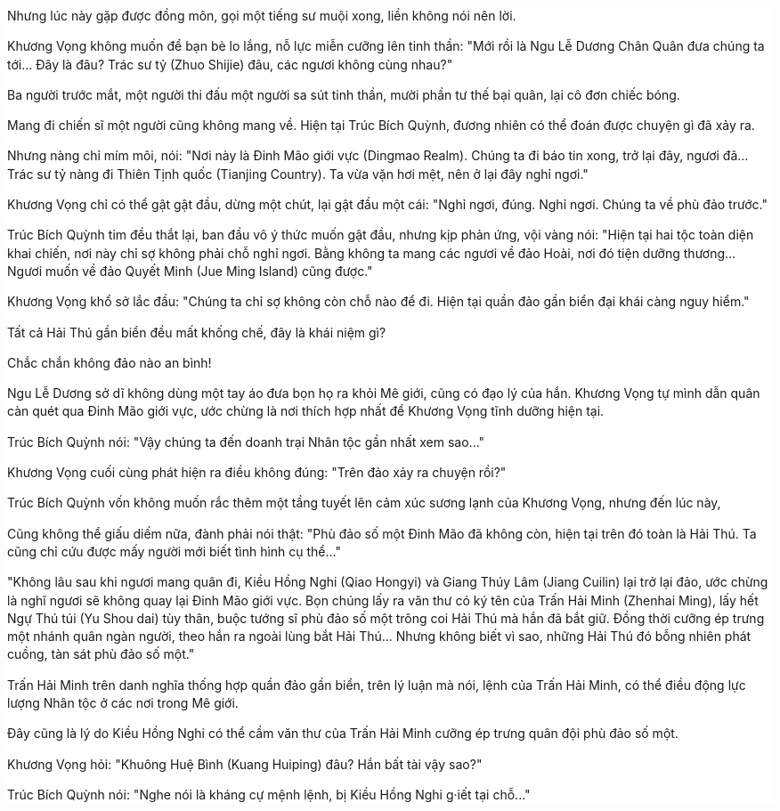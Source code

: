 Nhưng lúc này gặp được đồng môn, gọi một tiếng sư muội xong, liền không nói nên lời.

Khương Vọng không muốn để bạn bè lo lắng, nỗ lực miễn cưỡng lên tinh thần: "Mới rồi là Ngu Lễ Dương Chân Quân đưa chúng ta tới... Đây là đâu? Trác sư tỷ (Zhuo Shijie) đâu, các ngươi không cùng nhau?"

Ba người trước mắt, một người thi đấu một người sa sút tinh thần, mười phần tư thế bại quân, lại cô đơn chiếc bóng.

Mang đi chiến sĩ một người cũng không mang về. Hiện tại Trúc Bích Quỳnh, đương nhiên có thể đoán được chuyện gì đã xảy ra.

Nhưng nàng chỉ mím môi, nói: "Nơi này là Đinh Mão giới vực (Dingmao Realm). Chúng ta đi báo tin xong, trở lại đây, ngươi đã... Trác sư tỷ nàng đi Thiên Tịnh quốc (Tianjing Country). Ta vừa vặn hơi mệt, nên ở lại đây nghỉ ngơi."

Khương Vọng chỉ có thể gật gật đầu, dừng một chút, lại gật đầu một cái: "Nghỉ ngơi, đúng. Nghỉ ngơi. Chúng ta về phù đảo trước."

Trúc Bích Quỳnh tim đều thắt lại, ban đầu vô ý thức muốn gật đầu, nhưng kịp phản ứng, vội vàng nói: "Hiện tại hai tộc toàn diện khai chiến, nơi này chỉ sợ không phải chỗ nghỉ ngơi. Bằng không ta mang các ngươi về đảo Hoài, nơi đó tiện dưỡng thương... Ngươi muốn về đảo Quyết Minh (Jue Ming Island) cũng được."

Khương Vọng khổ sở lắc đầu: "Chúng ta chỉ sợ không còn chỗ nào để đi. Hiện tại quần đảo gần biển đại khái càng nguy hiểm."

Tất cả Hải Thú gần biển đều mất khống chế, đây là khái niệm gì?

Chắc chắn không đảo nào an bình!

Ngu Lễ Dương sở dĩ không dùng một tay áo đưa bọn họ ra khỏi Mê giới, cũng có đạo lý của hắn. Khương Vọng tự mình dẫn quân càn quét qua Đinh Mão giới vực, ước chừng là nơi thích hợp nhất để Khương Vọng tĩnh dưỡng hiện tại.

Trúc Bích Quỳnh nói: "Vậy chúng ta đến doanh trại Nhân tộc gần nhất xem sao..."

Khương Vọng cuối cùng phát hiện ra điều không đúng: "Trên đảo xảy ra chuyện rồi?"

Trúc Bích Quỳnh vốn không muốn rắc thêm một tầng tuyết lên cảm xúc sương lạnh của Khương Vọng, nhưng đến lúc này,

Cũng không thể giấu diếm nữa, đành phải nói thật: "Phù đảo số một Đinh Mão đã không còn, hiện tại trên đó toàn là Hải Thú. Ta cũng chỉ cứu được mấy người mới biết tình hình cụ thể..."

"Không lâu sau khi ngươi mang quân đi, Kiều Hồng Nghi (Qiao Hongyi) và Giang Thúy Lâm (Jiang Cuilin) lại trở lại đảo, ước chừng là nghĩ ngươi sẽ không quay lại Đinh Mão giới vực. Bọn chúng lấy ra văn thư có ký tên của Trấn Hải Minh (Zhenhai Ming), lấy hết Ngự Thú túi (Yu Shou dai) tùy thân, buộc tướng sĩ phù đảo số một trông coi Hải Thú mà hắn đã bắt giữ. Đồng thời cưỡng ép trưng một nhánh quân ngàn người, theo hắn ra ngoài lùng bắt Hải Thú... Nhưng không biết vì sao, những Hải Thú đó bỗng nhiên phát cuồng, tàn sát phù đảo số một."

Trấn Hải Minh trên danh nghĩa thống hợp quần đảo gần biển, trên lý luận mà nói, lệnh của Trấn Hải Minh, có thể điều động lực lượng Nhân tộc ở các nơi trong Mê giới.

Đây cũng là lý do Kiều Hồng Nghi có thể cầm văn thư của Trấn Hải Minh cưỡng ép trưng quân đội phù đảo số một.

Khương Vọng hỏi: "Khuông Huệ Bình (Kuang Huiping) đâu? Hắn bất tài vậy sao?"

Trúc Bích Quỳnh nói: "Nghe nói là kháng cự mệnh lệnh, bị Kiều Hồng Nghi g·iết tại chỗ..."

